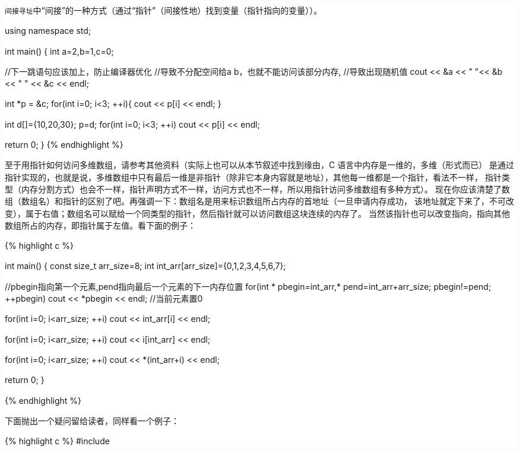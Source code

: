 ```间接寻址```中“间接”的一种方式（通过“指针”（间接性地）找到变量（指针指向的变量））。

using namespace std;

int main()
{
  int a=2,b=1,c=0;
  
  //下一跳语句应该加上，防止编译器优化
  //导致不分配空间给a b，也就不能访问该部分内存,
  //导致出现随机值
  cout << &a << " "<< &b << " " << &c << endl;
  
  int *p = &c;
  for(int i=0; i<3; ++i){
    cout << p[i] << endl;
  }

  int d[]={10,20,30};
  p=d;
  for(int i=0; i<3; ++i)
    cout << p[i] << endl;

  return 0;
}
{% endhighlight %}

至于用指针如何访问多维数组，请参考其他资料（实际上也可以从本节叙述中找到缘由，C 语言中内存是一维的，多维（形式而已）
是通过指针实现的，也就是说，多维数组中只有最后一维是非指针（除非它本身内容就是地址），其他每一维都是一个指针，看法不一样，
指针类型（内存分割方式）也会不一样，指针声明方式不一样，访问方式也不一样，所以用指针访问多维数组有多种方式）。
现在你应该清楚了数组（数组名）和指针的区别了吧。再强调一下：数组名是用来标识数组所占内存的首地址（一旦申请内存成功，
该地址就定下来了，不可改变），属于右值；数组名可以赋给一个同类型的指针，然后指针就可以访问数组这块连续的内存了。
当然该指针也可以改变指向，指向其他数组所占的内存，即指针属于左值。看下面的例子：

{% highlight c %}

int main()
{
 const size_t arr_size=8;
 int int_arr[arr_size]={0,1,2,3,4,5,6,7};

 //pbegin指向第一个元素,pend指向最后一个元素的下一内存位置
 for(int * pbegin=int_arr,* pend=int_arr+arr_size; pbegin!=pend; ++pbegin)
    cout << *pbegin << endl;  //当前元素置0

 for(int i=0; i<arr_size; ++i) 
    cout << int_arr[i] << endl;

 for(int i=0; i<arr_size; ++i)
    cout << i[int_arr] << endl;

 for(int i=0; i<arr_size; ++i)
    cout << *(int_arr+i) << endl;

 return 0;
}

{% endhighlight %}

下面抛出一个疑问留给读者，同样看一个例子：

{% highlight c %}
#include<iostream>

```